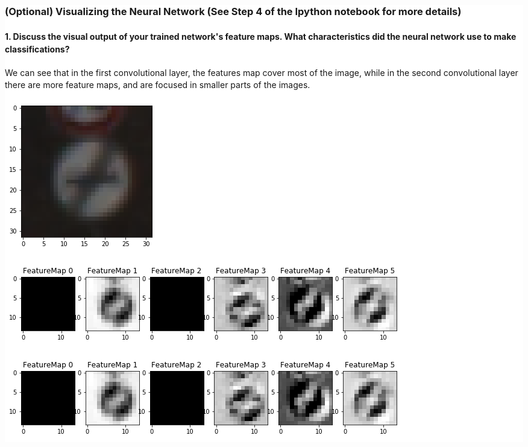 
### (Optional) Visualizing the Neural Network (See Step 4 of the Ipython notebook for more details)
#### 1. Discuss the visual output of your trained network's feature maps. What characteristics did the neural network use to make classifications?

We can see that in the first convolutional layer, the features map cover most of the image, while in the second convolutional layer there are more feature maps, and are focused in smaller parts of the images.

![alt text][image_1]

![alt text][image_1_conv1]

![alt text][image_1_conv2]





[//]: # (Image References)
[image1]: ./trafficSignsExamples/freq.png "Visualization"
[image2]: ./examples/grayscale.jpg "Grayscaling"
[image3]: ./examples/random_noise.jpg "Random Noise"
[image4]: ./examples/img1.png "Traffic Sign 1"
[image5]: ./examples/img2.png "Traffic Sign 2"
[image6]: ./examples/img3.png "Traffic Sign 3"
[image7]: ./examples/img4.png "Traffic Sign 4"
[image8]: ./examples/img5.png "Traffic Sign 5"
[image_24]: ./trafficSignsExamples/img24.png "Road narrows on the right"
[image_36]: ./trafficSignsExamples/img24.png "Go straight or right"
[image_0_color]: ./trafficSignsExamples/img_0_color.png "Color image"
[image_0_gray]: ./trafficSignsExamples/img_0_gray.png "Grayscale image"
[image_1]: ./trafficSignsExamples/img_1.png "Original image"
[image_1_rot]: ./trafficSignsExamples/img_1_rot.png "Rotated image"
[image_1_conv1]: ./trafficSignsExamples/feat_1.png "Features map 1 convolutional layer"
[image_1_conv2]: ./trafficSignsExamples/feat_1.png "Features map 2 convolutional layer"
